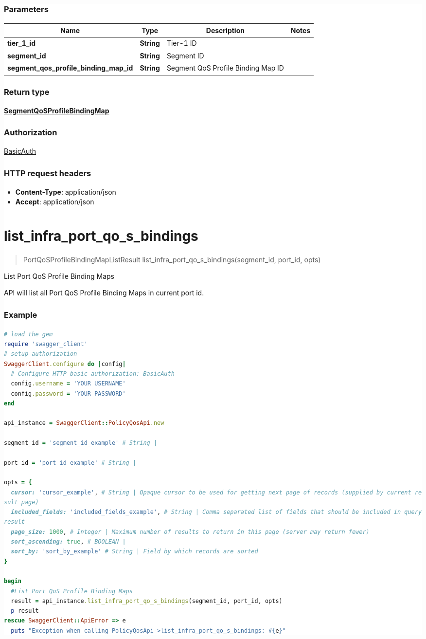 ### Parameters

Name | Type | Description  | Notes
------------- | ------------- | ------------- | -------------
 **tier_1_id** | **String**| Tier-1 ID | 
 **segment_id** | **String**| Segment ID | 
 **segment_qos_profile_binding_map_id** | **String**| Segment QoS Profile Binding Map ID | 

### Return type

[**SegmentQoSProfileBindingMap**](SegmentQoSProfileBindingMap.md)

### Authorization

[BasicAuth](../README.md#BasicAuth)

### HTTP request headers

 - **Content-Type**: application/json
 - **Accept**: application/json



# **list_infra_port_qo_s_bindings**
> PortQoSProfileBindingMapListResult list_infra_port_qo_s_bindings(segment_id, port_id, opts)

List Port QoS Profile Binding Maps

API will list all Port QoS Profile Binding Maps in current port id. 

### Example
```ruby
# load the gem
require 'swagger_client'
# setup authorization
SwaggerClient.configure do |config|
  # Configure HTTP basic authorization: BasicAuth
  config.username = 'YOUR USERNAME'
  config.password = 'YOUR PASSWORD'
end

api_instance = SwaggerClient::PolicyQosApi.new

segment_id = 'segment_id_example' # String | 

port_id = 'port_id_example' # String | 

opts = { 
  cursor: 'cursor_example', # String | Opaque cursor to be used for getting next page of records (supplied by current result page)
  included_fields: 'included_fields_example', # String | Comma separated list of fields that should be included in query result
  page_size: 1000, # Integer | Maximum number of results to return in this page (server may return fewer)
  sort_ascending: true, # BOOLEAN | 
  sort_by: 'sort_by_example' # String | Field by which records are sorted
}

begin
  #List Port QoS Profile Binding Maps
  result = api_instance.list_infra_port_qo_s_bindings(segment_id, port_id, opts)
  p result
rescue SwaggerClient::ApiError => e
  puts "Exception when calling PolicyQosApi->list_infra_port_qo_s_bindings: #{e}"
```